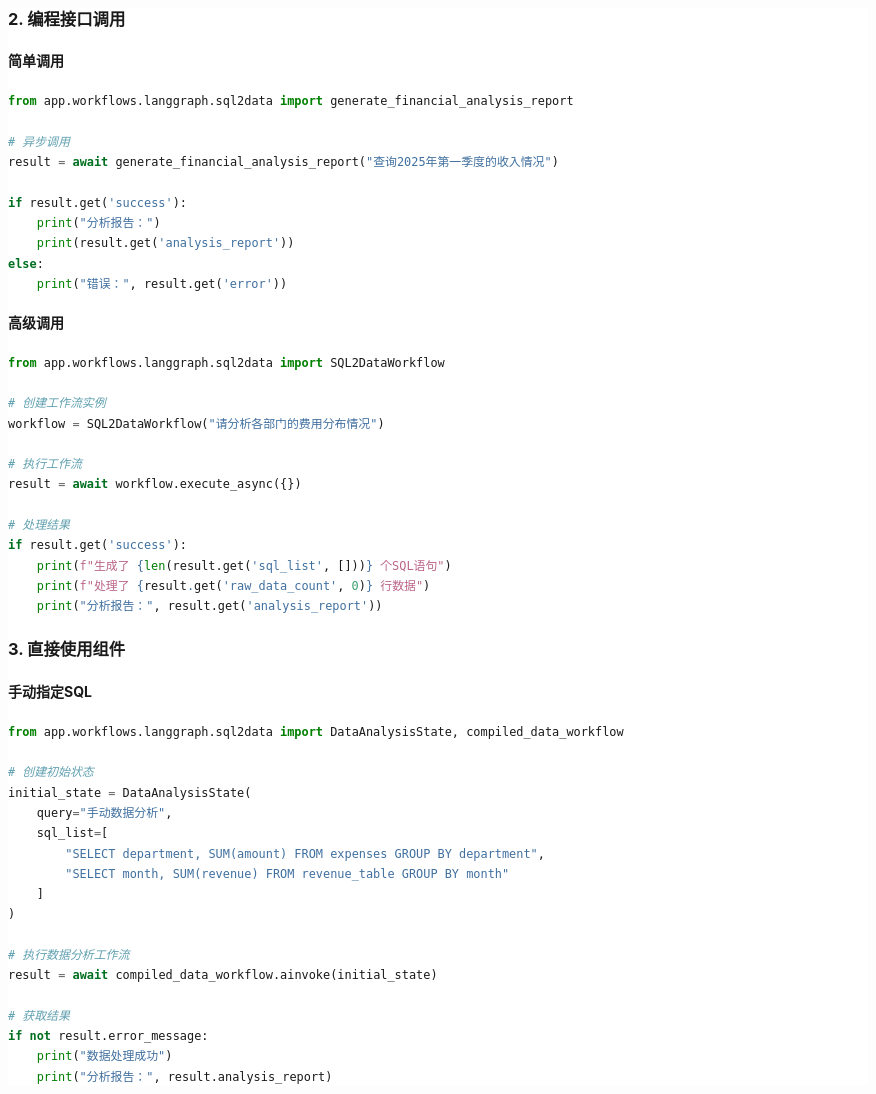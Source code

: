 ### 2. 编程接口调用

#### 简单调用
```python
from app.workflows.langgraph.sql2data import generate_financial_analysis_report

# 异步调用
result = await generate_financial_analysis_report("查询2025年第一季度的收入情况")

if result.get('success'):
    print("分析报告：")
    print(result.get('analysis_report'))
else:
    print("错误：", result.get('error'))
```

#### 高级调用
```python
from app.workflows.langgraph.sql2data import SQL2DataWorkflow

# 创建工作流实例
workflow = SQL2DataWorkflow("请分析各部门的费用分布情况")

# 执行工作流
result = await workflow.execute_async({})

# 处理结果
if result.get('success'):
    print(f"生成了 {len(result.get('sql_list', []))} 个SQL语句")
    print(f"处理了 {result.get('raw_data_count', 0)} 行数据")
    print("分析报告：", result.get('analysis_report'))
```

### 3. 直接使用组件

#### 手动指定SQL
```python
from app.workflows.langgraph.sql2data import DataAnalysisState, compiled_data_workflow

# 创建初始状态
initial_state = DataAnalysisState(
    query="手动数据分析",
    sql_list=[
        "SELECT department, SUM(amount) FROM expenses GROUP BY department",
        "SELECT month, SUM(revenue) FROM revenue_table GROUP BY month"
    ]
)

# 执行数据分析工作流
result = await compiled_data_workflow.ainvoke(initial_state)

# 获取结果
if not result.error_message:
    print("数据处理成功")
    print("分析报告：", result.analysis_report)
```

